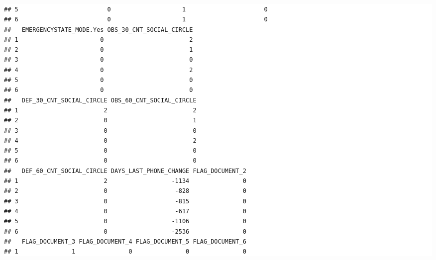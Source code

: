    ## 5                         0                    1                      0
    ## 6                         0                    1                      0
    ##   EMERGENCYSTATE_MODE.Yes OBS_30_CNT_SOCIAL_CIRCLE
    ## 1                       0                        2
    ## 2                       0                        1
    ## 3                       0                        0
    ## 4                       0                        2
    ## 5                       0                        0
    ## 6                       0                        0
    ##   DEF_30_CNT_SOCIAL_CIRCLE OBS_60_CNT_SOCIAL_CIRCLE
    ## 1                        2                        2
    ## 2                        0                        1
    ## 3                        0                        0
    ## 4                        0                        2
    ## 5                        0                        0
    ## 6                        0                        0
    ##   DEF_60_CNT_SOCIAL_CIRCLE DAYS_LAST_PHONE_CHANGE FLAG_DOCUMENT_2
    ## 1                        2                  -1134               0
    ## 2                        0                   -828               0
    ## 3                        0                   -815               0
    ## 4                        0                   -617               0
    ## 5                        0                  -1106               0
    ## 6                        0                  -2536               0
    ##   FLAG_DOCUMENT_3 FLAG_DOCUMENT_4 FLAG_DOCUMENT_5 FLAG_DOCUMENT_6
    ## 1               1               0               0               0